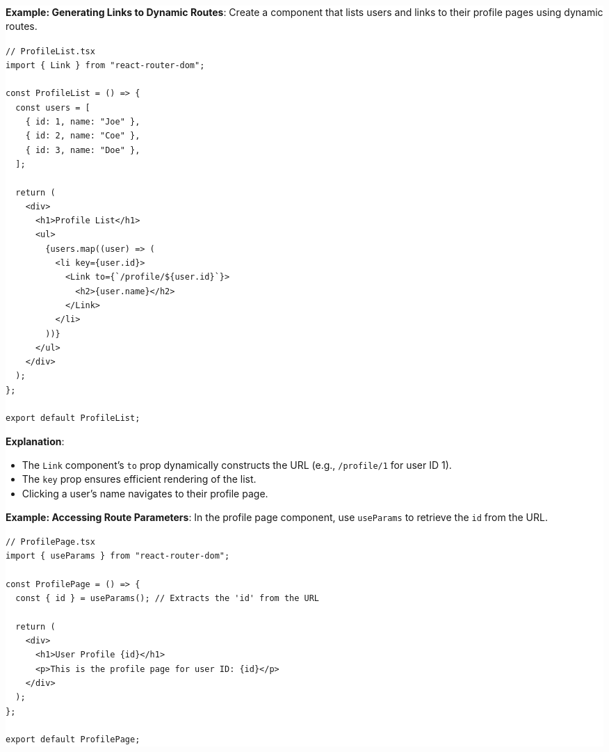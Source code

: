 **Example: Generating Links to Dynamic Routes**: Create a component that lists users and links to their profile pages using dynamic routes.

```tsx
// ProfileList.tsx
import { Link } from "react-router-dom";

const ProfileList = () => {
  const users = [
    { id: 1, name: "Joe" },
    { id: 2, name: "Coe" },
    { id: 3, name: "Doe" },
  ];

  return (
    <div>
      <h1>Profile List</h1>
      <ul>
        {users.map((user) => (
          <li key={user.id}>
            <Link to={`/profile/${user.id}`}>
              <h2>{user.name}</h2>
            </Link>
          </li>
        ))}
      </ul>
    </div>
  );
};

export default ProfileList;
```

**Explanation**:

- The `Link` component’s `to` prop dynamically constructs the URL (e.g., `/profile/1` for user ID 1).
- The `key` prop ensures efficient rendering of the list.
- Clicking a user’s name navigates to their profile page.

**Example: Accessing Route Parameters**: In the profile page component, use `useParams` to retrieve the `id` from the URL.

```tsx
// ProfilePage.tsx
import { useParams } from "react-router-dom";

const ProfilePage = () => {
  const { id } = useParams(); // Extracts the 'id' from the URL

  return (
    <div>
      <h1>User Profile {id}</h1>
      <p>This is the profile page for user ID: {id}</p>
    </div>
  );
};

export default ProfilePage;
```
